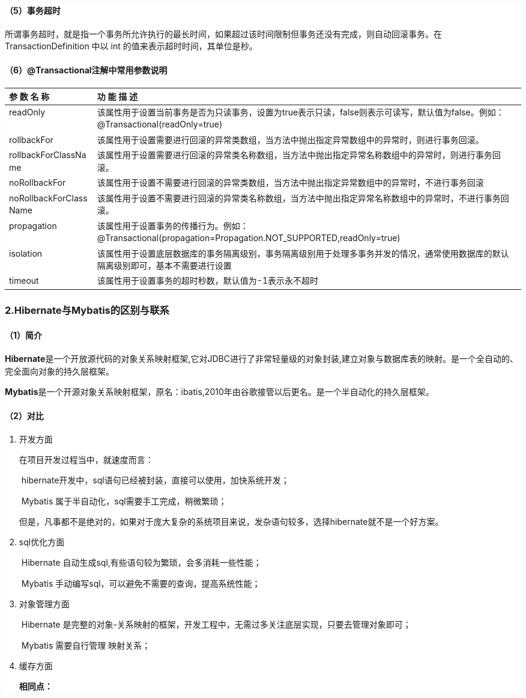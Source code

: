 #### （5）事务超时

所谓事务超时，就是指一个事务所允许执行的最长时间，如果超过该时间限制但事务还没有完成，则自动回滚事务。在 TransactionDefinition 中以 int 的值来表示超时时间，其单位是秒。 

#### （6）@Transactional注解中常用参数说明 

| 参 数 名 称            | 功 能 描 述                                                  |
| :--------------------- | :----------------------------------------------------------- |
| readOnly               | 该属性用于设置当前事务是否为只读事务，设置为true表示只读，false则表示可读写，默认值为false。例如：@Transactional(readOnly=true) |
| rollbackFor            | 该属性用于设置需要进行回滚的异常类数组，当方法中抛出指定异常数组中的异常时，则进行事务回滚。 |
| rollbackForClassName   | 该属性用于设置需要进行回滚的异常类名称数组，当方法中抛出指定异常名称数组中的异常时，则进行事务回滚。 |
| noRollbackFor          | 该属性用于设置不需要进行回滚的异常类数组，当方法中抛出指定异常数组中的异常时，不进行事务回滚 |
| noRollbackForClassName | 该属性用于设置不需要进行回滚的异常类名称数组，当方法中抛出指定异常名称数组中的异常时，不进行事务回滚。 |
| propagation            | 该属性用于设置事务的传播行为。例如：@Transactional(propagation=Propagation.NOT_SUPPORTED,readOnly=true) |
| isolation              | 该属性用于设置底层数据库的事务隔离级别，事务隔离级别用于处理多事务并发的情况，通常使用数据库的默认隔离级别即可，基本不需要进行设置 |
| timeout                | 该属性用于设置事务的超时秒数，默认值为-1表示永不超时         |

### 2.Hibernate与Mybatis的区别与联系

#### （1）简介

**Hibernate**是一个开放源代码的对象关系映射框架,它对JDBC进行了非常轻量级的对象封装,建立对象与数据库表的映射。是一个全自动的、完全面向对象的持久层框架。 

**Mybatis**是一个开源对象关系映射框架，原名：ibatis,2010年由谷歌接管以后更名。是一个半自动化的持久层框架。 

#### （2）对比

1. 开发方面

   在项目开发过程当中，就速度而言：

   ​	hibernate开发中，sql语句已经被封装，直接可以使用，加快系统开发；

   ​	Mybatis 属于半自动化，sql需要手工完成，稍微繁琐；

   但是，凡事都不是绝对的，如果对于庞大复杂的系统项目来说，发杂语句较多，选择hibernate就不是一个好方案。

2. sql优化方面

   ​	Hibernate 自动生成sql,有些语句较为繁琐，会多消耗一些性能；

   ​	Mybatis 手动编写sql，可以避免不需要的查询，提高系统性能；

3. 对象管理方面

   ​        Hibernate 是完整的对象-关系映射的框架，开发工程中，无需过多关注底层实现，只要去管理对象即可；

   ​        Mybatis 需要自行管理 映射关系；

4. 缓存方面

   **相同点：**
